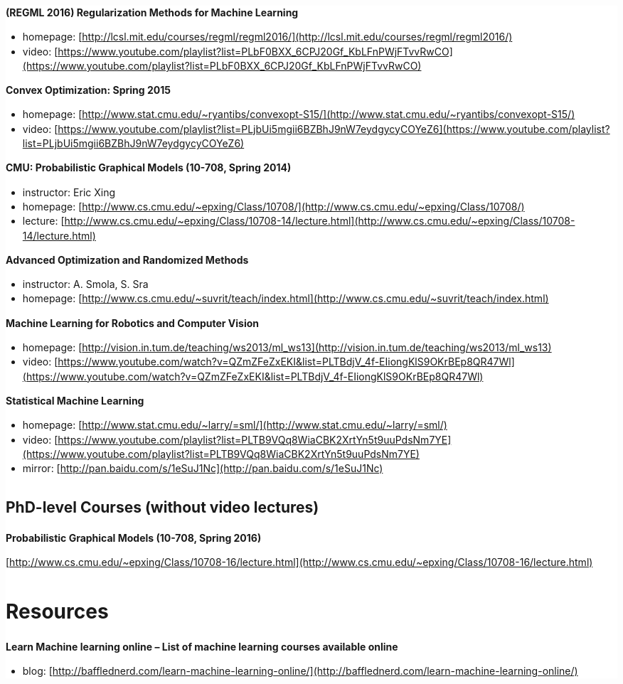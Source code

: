 **(REGML 2016) Regularization Methods for Machine Learning**

- homepage: [http://lcsl.mit.edu/courses/regml/regml2016/](http://lcsl.mit.edu/courses/regml/regml2016/)
- video: [https://www.youtube.com/playlist?list=PLbF0BXX_6CPJ20Gf_KbLFnPWjFTvvRwCO](https://www.youtube.com/playlist?list=PLbF0BXX_6CPJ20Gf_KbLFnPWjFTvvRwCO)

**Convex Optimization: Spring 2015**

- homepage: [http://www.stat.cmu.edu/~ryantibs/convexopt-S15/](http://www.stat.cmu.edu/~ryantibs/convexopt-S15/)
- video: [https://www.youtube.com/playlist?list=PLjbUi5mgii6BZBhJ9nW7eydgycyCOYeZ6](https://www.youtube.com/playlist?list=PLjbUi5mgii6BZBhJ9nW7eydgycyCOYeZ6)

**CMU: Probabilistic Graphical Models (10-708, Spring 2014)**

- instructor: Eric Xing
- homepage: [http://www.cs.cmu.edu/~epxing/Class/10708/](http://www.cs.cmu.edu/~epxing/Class/10708/)
- lecture: [http://www.cs.cmu.edu/~epxing/Class/10708-14/lecture.html](http://www.cs.cmu.edu/~epxing/Class/10708-14/lecture.html)

**Advanced Optimization and Randomized Methods**

- instructor: A. Smola, S. Sra
- homepage: [http://www.cs.cmu.edu/~suvrit/teach/index.html](http://www.cs.cmu.edu/~suvrit/teach/index.html)

**Machine Learning for Robotics and Computer Vision**

- homepage: [http://vision.in.tum.de/teaching/ws2013/ml_ws13](http://vision.in.tum.de/teaching/ws2013/ml_ws13)
- video: [https://www.youtube.com/watch?v=QZmZFeZxEKI&list=PLTBdjV_4f-EIiongKlS9OKrBEp8QR47Wl](https://www.youtube.com/watch?v=QZmZFeZxEKI&list=PLTBdjV_4f-EIiongKlS9OKrBEp8QR47Wl)

**Statistical Machine Learning**

- homepage: [http://www.stat.cmu.edu/~larry/=sml/](http://www.stat.cmu.edu/~larry/=sml/)
- video: [https://www.youtube.com/playlist?list=PLTB9VQq8WiaCBK2XrtYn5t9uuPdsNm7YE](https://www.youtube.com/playlist?list=PLTB9VQq8WiaCBK2XrtYn5t9uuPdsNm7YE)
- mirror: [http://pan.baidu.com/s/1eSuJ1Nc](http://pan.baidu.com/s/1eSuJ1Nc)

## PhD-level Courses (without video lectures)

**Probabilistic Graphical Models (10-708, Spring 2016)**

[http://www.cs.cmu.edu/~epxing/Class/10708-16/lecture.html](http://www.cs.cmu.edu/~epxing/Class/10708-16/lecture.html)

# Resources

**Learn Machine learning online – List of machine learning courses available online**

- blog: [http://bafflednerd.com/learn-machine-learning-online/](http://bafflednerd.com/learn-machine-learning-online/)
